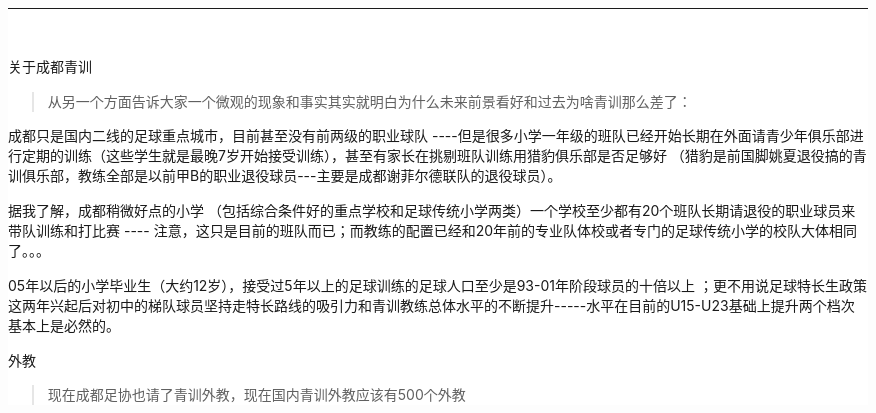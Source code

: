 ***
<br>

关于成都青训

>从另一个方面告诉大家一个微观的现象和事实其实就明白为什么未来前景看好和过去为啥青训那么差了：
>
成都只是国内二线的足球重点城市，目前甚至没有前两级的职业球队 ----但是很多小学一年级的班队已经开始长期在外面请青少年俱乐部进行定期的训练（这些学生就是最晚7岁开始接受训练），甚至有家长在挑剔班队训练用猎豹俱乐部是否足够好 （猎豹是前国脚姚夏退役搞的青训俱乐部，教练全部是以前甲B的职业退役球员---主要是成都谢菲尔德联队的退役球员）。
>
据我了解，成都稍微好点的小学 （包括综合条件好的重点学校和足球传统小学两类）一个学校至少都有20个班队长期请退役的职业球员来带队训练和打比赛 ---- 注意，这只是目前的班队而已；而教练的配置已经和20年前的专业队体校或者专门的足球传统小学的校队大体相同了。。。
>
05年以后的小学毕业生（大约12岁），接受过5年以上的足球训练的足球人口至少是93-01年阶段球员的十倍以上 ；更不用说足球特长生政策这两年兴起后对初中的梯队球员坚持走特长路线的吸引力和青训教练总体水平的不断提升-----水平在目前的U15-U23基础上提升两个档次基本上是必然的。

外教

>现在成都足协也请了青训外教，现在国内青训外教应该有500个外教
